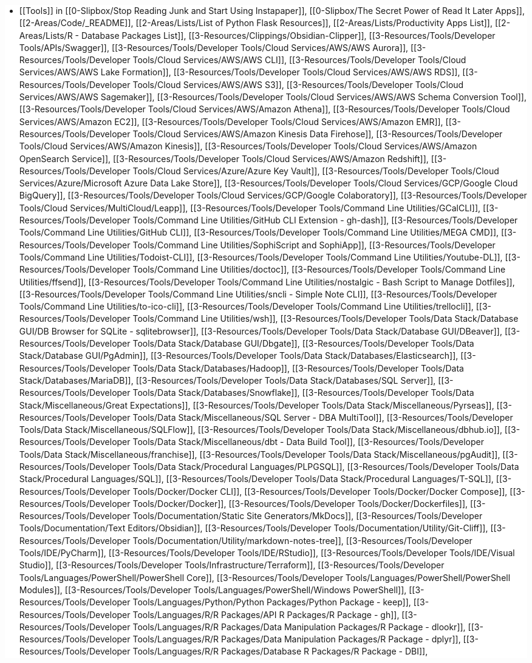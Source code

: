 - [[Tools]] in [[0-Slipbox/Stop Reading Junk and Start Using Instapaper]], [[0-Slipbox/The Secret Power of Read It Later Apps]], [[2-Areas/Code/_README]], [[2-Areas/Lists/List of Python Flask Resources]], [[2-Areas/Lists/Productivity Apps List]], [[2-Areas/Lists/R - Database Packages List]], [[3-Resources/Clippings/Obsidian-Clipper]], [[3-Resources/Tools/Developer Tools/APIs/Swagger]], [[3-Resources/Tools/Developer Tools/Cloud Services/AWS/AWS Aurora]], [[3-Resources/Tools/Developer Tools/Cloud Services/AWS/AWS CLI]], [[3-Resources/Tools/Developer Tools/Cloud Services/AWS/AWS Lake Formation]], [[3-Resources/Tools/Developer Tools/Cloud Services/AWS/AWS RDS]], [[3-Resources/Tools/Developer Tools/Cloud Services/AWS/AWS S3]], [[3-Resources/Tools/Developer Tools/Cloud Services/AWS/AWS Sagemaker]], [[3-Resources/Tools/Developer Tools/Cloud Services/AWS/AWS Schema Conversion Tool]], [[3-Resources/Tools/Developer Tools/Cloud Services/AWS/Amazon Athena]], [[3-Resources/Tools/Developer Tools/Cloud Services/AWS/Amazon EC2]], [[3-Resources/Tools/Developer Tools/Cloud Services/AWS/Amazon EMR]], [[3-Resources/Tools/Developer Tools/Cloud Services/AWS/Amazon Kinesis Data Firehose]], [[3-Resources/Tools/Developer Tools/Cloud Services/AWS/Amazon Kinesis]], [[3-Resources/Tools/Developer Tools/Cloud Services/AWS/Amazon OpenSearch Service]], [[3-Resources/Tools/Developer Tools/Cloud Services/AWS/Amazon Redshift]], [[3-Resources/Tools/Developer Tools/Cloud Services/Azure/Azure Key Vault]], [[3-Resources/Tools/Developer Tools/Cloud Services/Azure/Microsoft Azure Data Lake Store]], [[3-Resources/Tools/Developer Tools/Cloud Services/GCP/Google Cloud BigQuery]], [[3-Resources/Tools/Developer Tools/Cloud Services/GCP/Google Colaboratory]], [[3-Resources/Tools/Developer Tools/Cloud Services/MultiCloud/Leapp]], [[3-Resources/Tools/Developer Tools/Command Line Utilities/GCalCLI]], [[3-Resources/Tools/Developer Tools/Command Line Utilities/GitHub CLI Extension - gh-dash]], [[3-Resources/Tools/Developer Tools/Command Line Utilities/GitHub CLI]], [[3-Resources/Tools/Developer Tools/Command Line Utilities/MEGA CMD]], [[3-Resources/Tools/Developer Tools/Command Line Utilities/SophiScript and SophiApp]], [[3-Resources/Tools/Developer Tools/Command Line Utilities/Todoist-CLI]], [[3-Resources/Tools/Developer Tools/Command Line Utilities/Youtube-DL]], [[3-Resources/Tools/Developer Tools/Command Line Utilities/doctoc]], [[3-Resources/Tools/Developer Tools/Command Line Utilities/ffsend]], [[3-Resources/Tools/Developer Tools/Command Line Utilities/nostalgic - Bash Script to Manage Dotfiles]], [[3-Resources/Tools/Developer Tools/Command Line Utilities/sncli - Simple Note CLI]], [[3-Resources/Tools/Developer Tools/Command Line Utilities/to-ico-cli]], [[3-Resources/Tools/Developer Tools/Command Line Utilities/trellocli]], [[3-Resources/Tools/Developer Tools/Command Line Utilities/wsh]], [[3-Resources/Tools/Developer Tools/Data Stack/Database GUI/DB Browser for SQLite - sqlitebrowser]], [[3-Resources/Tools/Developer Tools/Data Stack/Database GUI/DBeaver]], [[3-Resources/Tools/Developer Tools/Data Stack/Database GUI/Dbgate]], [[3-Resources/Tools/Developer Tools/Data Stack/Database GUI/PgAdmin]], [[3-Resources/Tools/Developer Tools/Data Stack/Databases/Elasticsearch]], [[3-Resources/Tools/Developer Tools/Data Stack/Databases/Hadoop]], [[3-Resources/Tools/Developer Tools/Data Stack/Databases/MariaDB]], [[3-Resources/Tools/Developer Tools/Data Stack/Databases/SQL Server]], [[3-Resources/Tools/Developer Tools/Data Stack/Databases/Snowflake]], [[3-Resources/Tools/Developer Tools/Data Stack/Miscellaneous/Great Expectations]], [[3-Resources/Tools/Developer Tools/Data Stack/Miscellaneous/Pyrseas]], [[3-Resources/Tools/Developer Tools/Data Stack/Miscellaneous/SQL Server - DBA MultiTool]], [[3-Resources/Tools/Developer Tools/Data Stack/Miscellaneous/SQLFlow]], [[3-Resources/Tools/Developer Tools/Data Stack/Miscellaneous/dbhub.io]], [[3-Resources/Tools/Developer Tools/Data Stack/Miscellaneous/dbt - Data Build Tool]], [[3-Resources/Tools/Developer Tools/Data Stack/Miscellaneous/franchise]], [[3-Resources/Tools/Developer Tools/Data Stack/Miscellaneous/pgAudit]], [[3-Resources/Tools/Developer Tools/Data Stack/Procedural Languages/PLPGSQL]], [[3-Resources/Tools/Developer Tools/Data Stack/Procedural Languages/SQL]], [[3-Resources/Tools/Developer Tools/Data Stack/Procedural Languages/T-SQL]], [[3-Resources/Tools/Developer Tools/Docker/Docker CLI]], [[3-Resources/Tools/Developer Tools/Docker/Docker Compose]], [[3-Resources/Tools/Developer Tools/Docker/Docker]], [[3-Resources/Tools/Developer Tools/Docker/Dockerfiles]], [[3-Resources/Tools/Developer Tools/Documentation/Static Site Generators/MkDocs]], [[3-Resources/Tools/Developer Tools/Documentation/Text Editors/Obsidian]], [[3-Resources/Tools/Developer Tools/Documentation/Utility/Git-Cliff]], [[3-Resources/Tools/Developer Tools/Documentation/Utility/markdown-notes-tree]], [[3-Resources/Tools/Developer Tools/IDE/PyCharm]], [[3-Resources/Tools/Developer Tools/IDE/RStudio]], [[3-Resources/Tools/Developer Tools/IDE/Visual Studio]], [[3-Resources/Tools/Developer Tools/Infrastructure/Terraform]], [[3-Resources/Tools/Developer Tools/Languages/PowerShell/PowerShell Core]], [[3-Resources/Tools/Developer Tools/Languages/PowerShell/PowerShell Modules]], [[3-Resources/Tools/Developer Tools/Languages/PowerShell/Windows PowerShell]], [[3-Resources/Tools/Developer Tools/Languages/Python/Python Packages/Python Package - keep]], [[3-Resources/Tools/Developer Tools/Languages/R/R Packages/API R Packages/R Package - gh]], [[3-Resources/Tools/Developer Tools/Languages/R/R Packages/Data Manipulation Packages/R Package - dlookr]], [[3-Resources/Tools/Developer Tools/Languages/R/R Packages/Data Manipulation Packages/R Package - dplyr]], [[3-Resources/Tools/Developer Tools/Languages/R/R Packages/Database R Packages/R Package - DBI]],